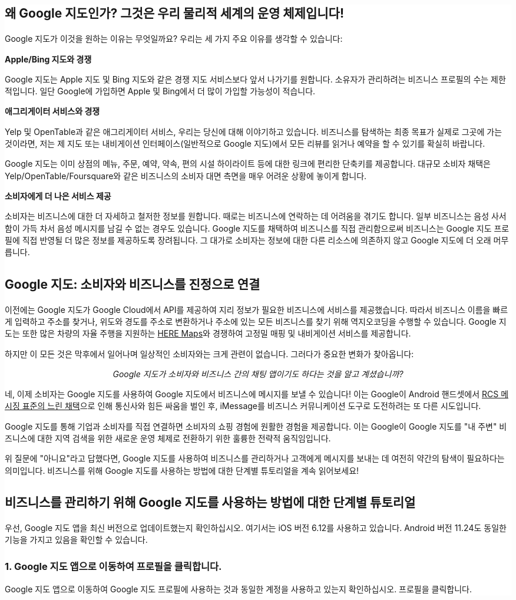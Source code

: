 ## 왜 Google 지도인가? 그것은 우리 물리적 세계의 운영 체제입니다!

Google 지도가 이것을 원하는 이유는 무엇일까요? 우리는 세 가지 주요 이유를 생각할 수 있습니다:

**Apple/Bing 지도와 경쟁**

Google 지도는 Apple 지도 및 Bing 지도와 같은 경쟁 지도 서비스보다 앞서 나가기를 원합니다. 소유자가 관리하려는 비즈니스 프로필의 수는 제한적입니다. 일단 Google에 가입하면 Apple 및 Bing에서 더 많이 가입할 가능성이 적습니다.

**애그리게이터 서비스와 경쟁**

Yelp 및 OpenTable과 같은 애그리게이터 서비스, 우리는 당신에 대해 이야기하고 있습니다. 비즈니스를 탐색하는 최종 목표가 실제로 그곳에 가는 것이라면, 저는 제 지도 또는 내비게이션 인터페이스(일반적으로 Google 지도)에서 모든 리뷰를 읽거나 예약을 할 수 있기를 확실히 바랍니다.

Google 지도는 이미 상점의 메뉴, 주문, 예약, 약속, 편의 시설 하이라이트 등에 대한 링크에 편리한 단축키를 제공합니다. 대규모 소비자 채택은 Yelp/OpenTable/Foursquare와 같은 비즈니스의 소비자 대면 측면을 매우 어려운 상황에 놓이게 합니다.

**소비자에게 더 나은 서비스 제공**

소비자는 비즈니스에 대한 더 자세하고 철저한 정보를 원합니다. 때로는 비즈니스에 연락하는 데 어려움을 겪기도 합니다. 일부 비즈니스는 음성 사서함이 가득 차서 음성 메시지를 남길 수 없는 경우도 있습니다. Google 지도를 채택하여 비즈니스를 직접 관리함으로써 비즈니스는 Google 지도 프로필에 직접 반영될 더 많은 정보를 제공하도록 장려됩니다. 그 대가로 소비자는 정보에 대한 다른 리소스에 의존하지 않고 Google 지도에 더 오래 머무릅니다.

## Google 지도: 소비자와 비즈니스를 진정으로 연결

이전에는 Google 지도가 Google Cloud에서 API를 제공하여 지리 정보가 필요한 비즈니스에 서비스를 제공했습니다. 따라서 비즈니스 이름을 빠르게 입력하고 주소를 찾거나, 위도와 경도를 주소로 변환하거나 주소에 있는 모든 비즈니스를 찾기 위해 역지오코딩을 수행할 수 있습니다. Google 지도는 또한 많은 차량의 자율 주행을 지원하는 [HERE Maps](https://www.here.com/)와 경쟁하여 고정밀 매핑 및 내비게이션 서비스를 제공합니다.

하지만 이 모든 것은 막후에서 일어나며 일상적인 소비자와는 크게 관련이 없습니다. 그러다가 중요한 변화가 찾아옵니다:

<center>

*Google 지도가 소비자와 비즈니스 간의 채팅 앱이기도 하다는 것을 알고 계셨습니까?*
</center>

네, 이제 소비자는 Google 지도를 사용하여 Google 지도에서 비즈니스에 메시지를 보낼 수 있습니다! 이는 Google이 Android 핸드셋에서 [RCS 메시징 표준의 느린 채택](https://android.gadgethacks.com/news/always-updated-list-carriers-support-rcs-universal-profile-0191610/)으로 인해 통신사와 힘든 싸움을 벌인 후, iMessage를 비즈니스 커뮤니케이션 도구로 도전하려는 또 다른 시도입니다.

Google 지도를 통해 기업과 소비자를 직접 연결하면 소비자의 쇼핑 경험에 원활한 경험을 제공합니다. 이는 Google이 Google 지도를 "내 주변" 비즈니스에 대한 지역 검색을 위한 새로운 운영 체제로 전환하기 위한 훌륭한 전략적 움직임입니다.


위 질문에 "아니요"라고 답했다면, Google 지도를 사용하여 비즈니스를 관리하거나 고객에게 메시지를 보내는 데 여전히 약간의 탐색이 필요하다는 의미입니다. 비즈니스를 위해 Google 지도를 사용하는 방법에 대한 단계별 튜토리얼을 계속 읽어보세요!

## 비즈니스를 관리하기 위해 Google 지도를 사용하는 방법에 대한 단계별 튜토리얼

우선, Google 지도 앱을 최신 버전으로 업데이트했는지 확인하십시오. 여기서는 iOS 버전 6.12를 사용하고 있습니다. Android 버전 11.24도 동일한 기능을 가지고 있음을 확인할 수 있습니다.

### 1. Google 지도 앱으로 이동하여 프로필을 클릭합니다.
Google 지도 앱으로 이동하여 Google 지도 프로필에 사용하는 것과 동일한 계정을 사용하고 있는지 확인하십시오. 프로필을 클릭합니다.

<center>